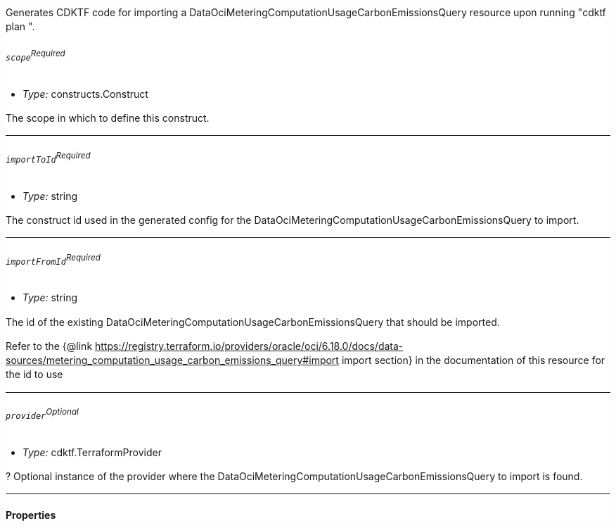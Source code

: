 Generates CDKTF code for importing a DataOciMeteringComputationUsageCarbonEmissionsQuery resource upon running "cdktf plan <stack-name>".

###### `scope`<sup>Required</sup> <a name="scope" id="rhizo-co-terraform-provider-oci.dataOciMeteringComputationUsageCarbonEmissionsQuery.DataOciMeteringComputationUsageCarbonEmissionsQuery.generateConfigForImport.parameter.scope"></a>

- *Type:* constructs.Construct

The scope in which to define this construct.

---

###### `importToId`<sup>Required</sup> <a name="importToId" id="rhizo-co-terraform-provider-oci.dataOciMeteringComputationUsageCarbonEmissionsQuery.DataOciMeteringComputationUsageCarbonEmissionsQuery.generateConfigForImport.parameter.importToId"></a>

- *Type:* string

The construct id used in the generated config for the DataOciMeteringComputationUsageCarbonEmissionsQuery to import.

---

###### `importFromId`<sup>Required</sup> <a name="importFromId" id="rhizo-co-terraform-provider-oci.dataOciMeteringComputationUsageCarbonEmissionsQuery.DataOciMeteringComputationUsageCarbonEmissionsQuery.generateConfigForImport.parameter.importFromId"></a>

- *Type:* string

The id of the existing DataOciMeteringComputationUsageCarbonEmissionsQuery that should be imported.

Refer to the {@link https://registry.terraform.io/providers/oracle/oci/6.18.0/docs/data-sources/metering_computation_usage_carbon_emissions_query#import import section} in the documentation of this resource for the id to use

---

###### `provider`<sup>Optional</sup> <a name="provider" id="rhizo-co-terraform-provider-oci.dataOciMeteringComputationUsageCarbonEmissionsQuery.DataOciMeteringComputationUsageCarbonEmissionsQuery.generateConfigForImport.parameter.provider"></a>

- *Type:* cdktf.TerraformProvider

? Optional instance of the provider where the DataOciMeteringComputationUsageCarbonEmissionsQuery to import is found.

---

#### Properties <a name="Properties" id="Properties"></a>
